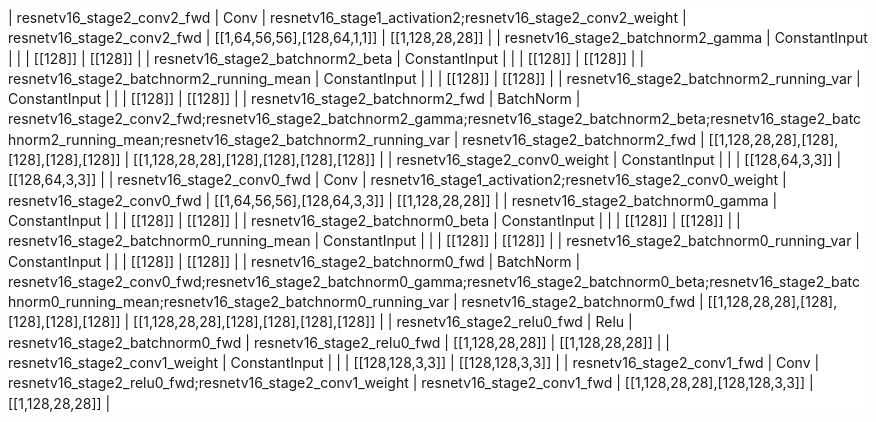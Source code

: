 | resnetv16_stage2_conv2_fwd                | Conv          | resnetv16_stage1_activation2;resnetv16_stage2_conv2_weight                                                                                                                          | resnetv16_stage2_conv2_fwd       | [[1,64,56,56],[128,64,1,1]]             | [[1,128,28,28]]                         |
| resnetv16_stage2_batchnorm2_gamma         | ConstantInput |                                                                                                                                                                                     |                                  | [[128]]                                 | [[128]]                                 |
| resnetv16_stage2_batchnorm2_beta          | ConstantInput |                                                                                                                                                                                     |                                  | [[128]]                                 | [[128]]                                 |
| resnetv16_stage2_batchnorm2_running_mean  | ConstantInput |                                                                                                                                                                                     |                                  | [[128]]                                 | [[128]]                                 |
| resnetv16_stage2_batchnorm2_running_var   | ConstantInput |                                                                                                                                                                                     |                                  | [[128]]                                 | [[128]]                                 |
| resnetv16_stage2_batchnorm2_fwd           | BatchNorm     | resnetv16_stage2_conv2_fwd;resnetv16_stage2_batchnorm2_gamma;resnetv16_stage2_batchnorm2_beta;resnetv16_stage2_batchnorm2_running_mean;resnetv16_stage2_batchnorm2_running_var      | resnetv16_stage2_batchnorm2_fwd  | [[1,128,28,28],[128],[128],[128],[128]] | [[1,128,28,28],[128],[128],[128],[128]] |
| resnetv16_stage2_conv0_weight             | ConstantInput |                                                                                                                                                                                     |                                  | [[128,64,3,3]]                          | [[128,64,3,3]]                          |
| resnetv16_stage2_conv0_fwd                | Conv          | resnetv16_stage1_activation2;resnetv16_stage2_conv0_weight                                                                                                                          | resnetv16_stage2_conv0_fwd       | [[1,64,56,56],[128,64,3,3]]             | [[1,128,28,28]]                         |
| resnetv16_stage2_batchnorm0_gamma         | ConstantInput |                                                                                                                                                                                     |                                  | [[128]]                                 | [[128]]                                 |
| resnetv16_stage2_batchnorm0_beta          | ConstantInput |                                                                                                                                                                                     |                                  | [[128]]                                 | [[128]]                                 |
| resnetv16_stage2_batchnorm0_running_mean  | ConstantInput |                                                                                                                                                                                     |                                  | [[128]]                                 | [[128]]                                 |
| resnetv16_stage2_batchnorm0_running_var   | ConstantInput |                                                                                                                                                                                     |                                  | [[128]]                                 | [[128]]                                 |
| resnetv16_stage2_batchnorm0_fwd           | BatchNorm     | resnetv16_stage2_conv0_fwd;resnetv16_stage2_batchnorm0_gamma;resnetv16_stage2_batchnorm0_beta;resnetv16_stage2_batchnorm0_running_mean;resnetv16_stage2_batchnorm0_running_var      | resnetv16_stage2_batchnorm0_fwd  | [[1,128,28,28],[128],[128],[128],[128]] | [[1,128,28,28],[128],[128],[128],[128]] |
| resnetv16_stage2_relu0_fwd                | Relu          | resnetv16_stage2_batchnorm0_fwd                                                                                                                                                     | resnetv16_stage2_relu0_fwd       | [[1,128,28,28]]                         | [[1,128,28,28]]                         |
| resnetv16_stage2_conv1_weight             | ConstantInput |                                                                                                                                                                                     |                                  | [[128,128,3,3]]                         | [[128,128,3,3]]                         |
| resnetv16_stage2_conv1_fwd                | Conv          | resnetv16_stage2_relu0_fwd;resnetv16_stage2_conv1_weight                                                                                                                            | resnetv16_stage2_conv1_fwd       | [[1,128,28,28],[128,128,3,3]]           | [[1,128,28,28]]                         |